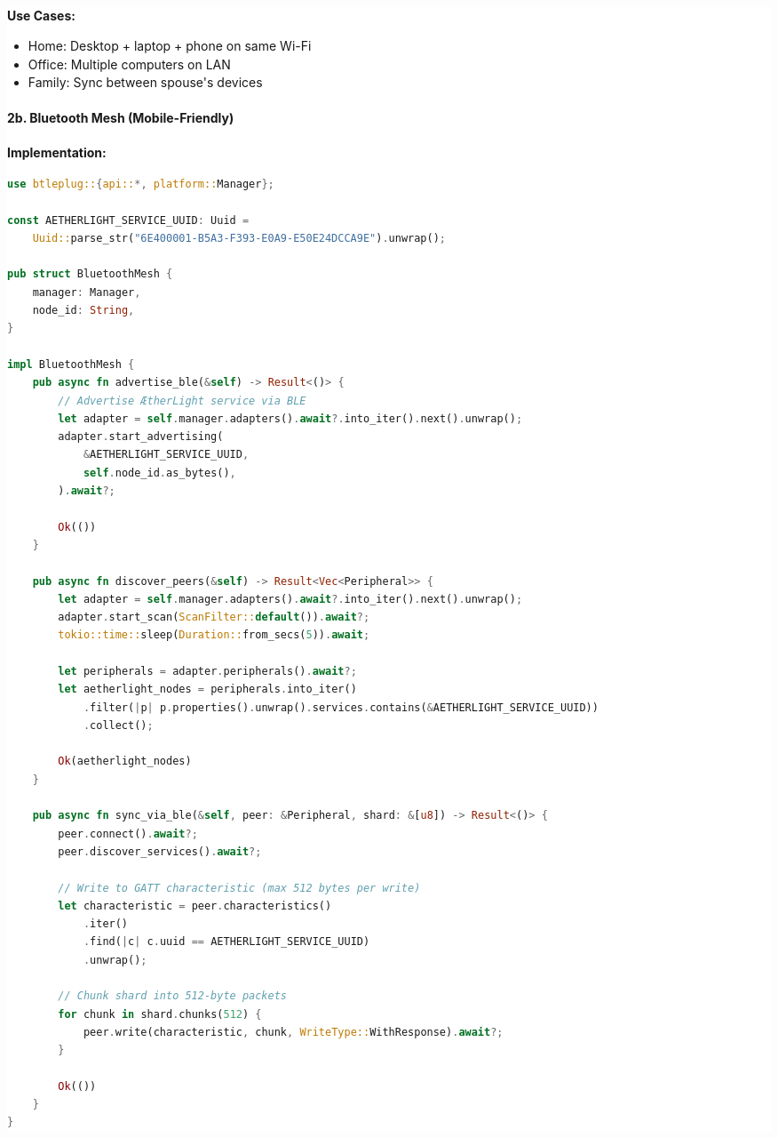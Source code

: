 **Use Cases:**
- Home: Desktop + laptop + phone on same Wi-Fi
- Office: Multiple computers on LAN
- Family: Sync between spouse's devices

#### 2b. Bluetooth Mesh (Mobile-Friendly)

**Implementation:**
```rust
use btleplug::{api::*, platform::Manager};

const AETHERLIGHT_SERVICE_UUID: Uuid =
    Uuid::parse_str("6E400001-B5A3-F393-E0A9-E50E24DCCA9E").unwrap();

pub struct BluetoothMesh {
    manager: Manager,
    node_id: String,
}

impl BluetoothMesh {
    pub async fn advertise_ble(&self) -> Result<()> {
        // Advertise ÆtherLight service via BLE
        let adapter = self.manager.adapters().await?.into_iter().next().unwrap();
        adapter.start_advertising(
            &AETHERLIGHT_SERVICE_UUID,
            self.node_id.as_bytes(),
        ).await?;

        Ok(())
    }

    pub async fn discover_peers(&self) -> Result<Vec<Peripheral>> {
        let adapter = self.manager.adapters().await?.into_iter().next().unwrap();
        adapter.start_scan(ScanFilter::default()).await?;
        tokio::time::sleep(Duration::from_secs(5)).await;

        let peripherals = adapter.peripherals().await?;
        let aetherlight_nodes = peripherals.into_iter()
            .filter(|p| p.properties().unwrap().services.contains(&AETHERLIGHT_SERVICE_UUID))
            .collect();

        Ok(aetherlight_nodes)
    }

    pub async fn sync_via_ble(&self, peer: &Peripheral, shard: &[u8]) -> Result<()> {
        peer.connect().await?;
        peer.discover_services().await?;

        // Write to GATT characteristic (max 512 bytes per write)
        let characteristic = peer.characteristics()
            .iter()
            .find(|c| c.uuid == AETHERLIGHT_SERVICE_UUID)
            .unwrap();

        // Chunk shard into 512-byte packets
        for chunk in shard.chunks(512) {
            peer.write(characteristic, chunk, WriteType::WithResponse).await?;
        }

        Ok(())
    }
}
```
